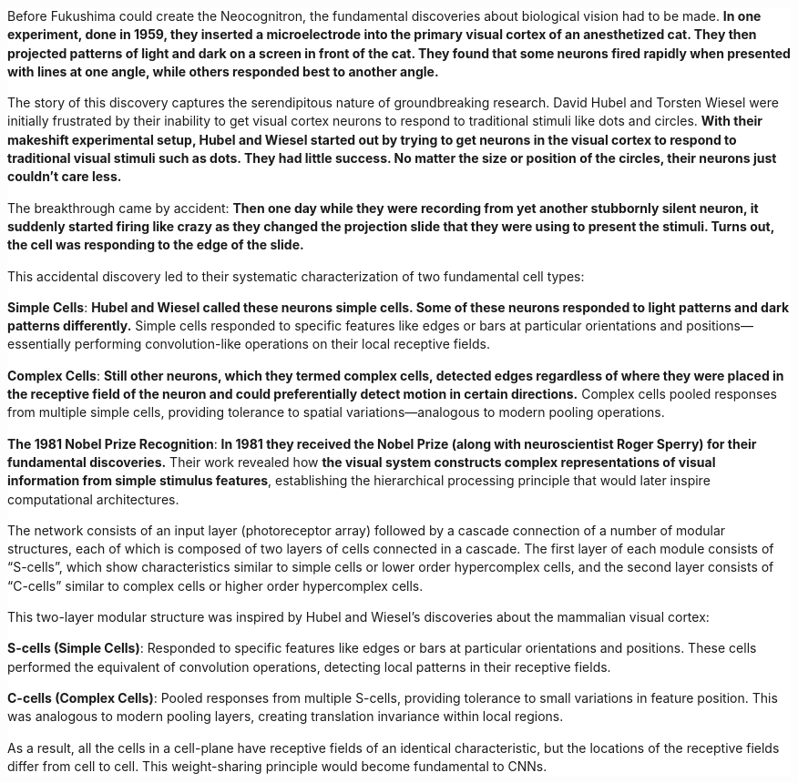 Before Fukushima could create the Neocognitron, the fundamental discoveries about biological vision had to be made. **In one experiment, done in 1959, they inserted a microelectrode into the primary visual cortex of an anesthetized cat. They then projected patterns of light and dark on a screen in front of the cat. They found that some neurons fired rapidly when presented with lines at one angle, while others responded best to another angle.**

The story of this discovery captures the serendipitous nature of groundbreaking research. David Hubel and Torsten Wiesel were initially frustrated by their inability to get visual cortex neurons to respond to traditional stimuli like dots and circles. **With their makeshift experimental setup, Hubel and Wiesel started out by trying to get neurons in the visual cortex to respond to traditional visual stimuli such as dots. They had little success. No matter the size or position of the circles, their neurons just couldn’t care less.**

The breakthrough came by accident: **Then one day while they were recording from yet another stubbornly silent neuron, it suddenly started firing like crazy as they changed the projection slide that they were using to present the stimuli. Turns out, the cell was responding to the edge of the slide.**

This accidental discovery led to their systematic characterization of two fundamental cell types:

**Simple Cells**: **Hubel and Wiesel called these neurons simple cells. Some of these neurons responded to light patterns and dark patterns differently.** Simple cells responded to specific features like edges or bars at particular orientations and positions—essentially performing convolution-like operations on their local receptive fields.

**Complex Cells**: **Still other neurons, which they termed complex cells, detected edges regardless of where they were placed in the receptive field of the neuron and could preferentially detect motion in certain directions.** Complex cells pooled responses from multiple simple cells, providing tolerance to spatial variations—analogous to modern pooling operations.

**The 1981 Nobel Prize Recognition**: **In 1981 they received the Nobel Prize (along with neuroscientist Roger Sperry) for their fundamental discoveries.** Their work revealed how **the visual system constructs complex representations of visual information from simple stimulus features**, establishing the hierarchical processing principle that would later inspire computational architectures.

The network consists of an input layer (photoreceptor array) followed by a cascade connection of a number of modular structures, each of which is composed of two layers of cells connected in a cascade. The first layer of each module consists of “S-cells”, which show characteristics similar to simple cells or lower order hypercomplex cells, and the second layer consists of “C-cells” similar to complex cells or higher order hypercomplex cells.

This two-layer modular structure was inspired by Hubel and Wiesel’s discoveries about the mammalian visual cortex:

**S-cells (Simple Cells)**: Responded to specific features like edges or bars at particular orientations and positions. These cells performed the equivalent of convolution operations, detecting local patterns in their receptive fields.

**C-cells (Complex Cells)**: Pooled responses from multiple S-cells, providing tolerance to small variations in feature position. This was analogous to modern pooling layers, creating translation invariance within local regions.

As a result, all the cells in a cell-plane have receptive fields of an identical characteristic, but the locations of the receptive fields differ from cell to cell. This weight-sharing principle would become fundamental to CNNs.

